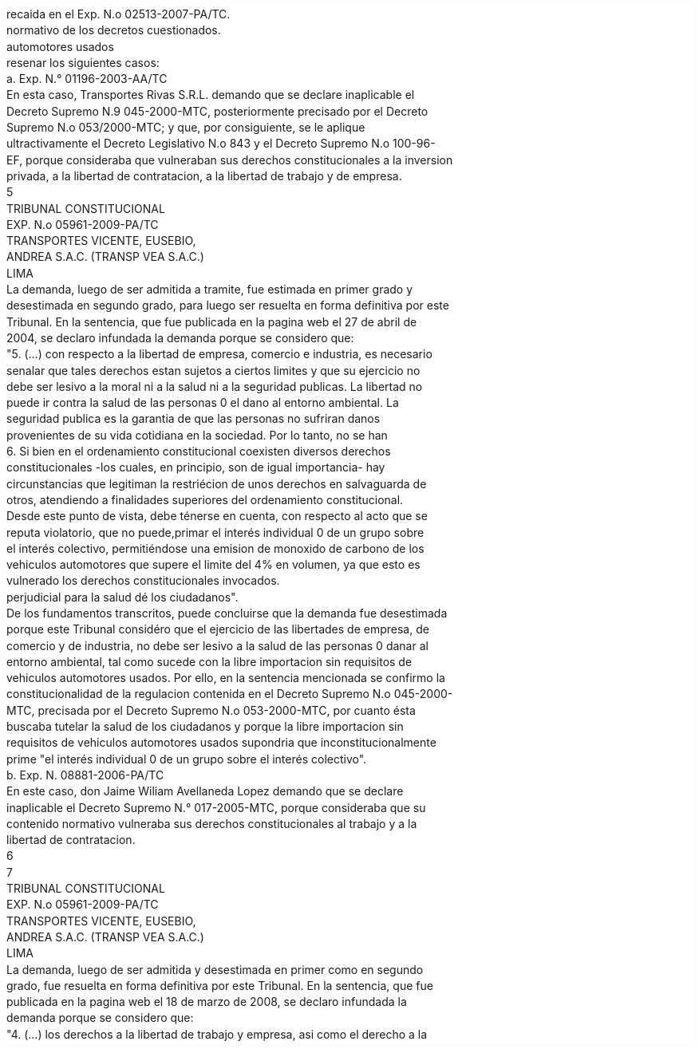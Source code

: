 recaida en el Exp. N.o 02513-2007-PA/TC.  
normativo de los decretos cuestionados.  
automotores usados  
resenar los siguientes casos:  
a. Exp. N.° 01196-2003-AA/TC  
En esta caso, Transportes Rivas S.R.L. demando que se declare inaplicable el  
Decreto Supremo N.9 045-2000-MTC, posteriormente precisado por el Decreto  
Supremo N.o 053/2000-MTC; y que, por consiguiente, se le aplique  
ultractivamente el Decreto Legislativo N.o 843 y el Decreto Supremo N.o 100-96-  
EF, porque consideraba que vulneraban sus derechos constitucionales a la inversion  
privada, a la libertad de contratacion, a la libertad de trabajo y de empresa.  
5  
TRIBUNAL CONSTITUCIONAL  
EXP. N.o 05961-2009-PA/TC  
TRANSPORTES VICENTE, EUSEBIO,  
ANDREA S.A.C. (TRANSP VEA S.A.C.)  
LIMA  
La demanda, luego de ser admitida a tramite, fue estimada en primer grado y  
desestimada en segundo grado, para luego ser resuelta en forma definitiva por este  
Tribunal. En la sentencia, que fue publicada en la pagina web el 27 de abril de  
2004, se declaro infundada la demanda porque se considero que:  
"5. (...) con respecto a la libertad de empresa, comercio e industria, es necesario  
senalar que tales derechos estan sujetos a ciertos limites y que su ejercicio no  
debe ser lesivo a la moral ni a la salud ni a la seguridad publicas. La libertad no  
puede ir contra la salud de las personas 0 el dano al entorno ambiental. La  
seguridad publica es la garantia de que las personas no sufriran danos  
provenientes de su vida cotidiana en la sociedad. Por lo tanto, no se han  
6. Si bien en el ordenamiento constitucional coexisten diversos derechos  
constitucionales -los cuales, en principio, son de igual importancia- hay  
circunstancias que legitiman la restriécion de unos derechos en salvaguarda de  
otros, atendiendo a finalidades superiores del ordenamiento constitucional.  
Desde este punto de vista, debe ténerse en cuenta, con respecto al acto que se  
reputa violatorio, que no puede,primar el interés individual 0 de un grupo sobre  
el interés colectivo, permitiéndose una emision de monoxido de carbono de los  
vehiculos automotores que supere el limite del 4% en volumen, ya que esto es  
vulnerado los derechos constitucionales invocados.  
perjudicial para la salud dé los ciudadanos".  
De los fundamentos transcritos, puede concluirse que la demanda fue desestimada  
porque este Tribunal considéro que el ejercicio de las libertades de empresa, de  
comercio y de industria, no debe ser lesivo a la salud de las personas 0 danar al  
entorno ambiental, tal como sucede con la libre importacion sin requisitos de  
vehiculos automotores usados. Por ello, en la sentencia mencionada se confirmo la  
constitucionalidad de la regulacion contenida en el Decreto Supremo N.o 045-2000-  
MTC, precisada por el Decreto Supremo N.o 053-2000-MTC, por cuanto ésta  
buscaba tutelar la salud de los ciudadanos y porque la libre importacion sin  
requisitos de vehiculos automotores usados supondria que inconstitucionalmente  
prime "el interés individual 0 de un grupo sobre el interés colectivo".  
b. Exp. N. 08881-2006-PA/TC  
En este caso, don Jaime Wiliam Avellaneda Lopez demando que se declare  
inaplicable el Decreto Supremo N.° 017-2005-MTC, porque consideraba que su  
contenido normativo vulneraba sus derechos constitucionales al trabajo y a la  
libertad de contratacion.  
6  
7  
TRIBUNAL CONSTITUCIONAL  
EXP. N.o 05961-2009-PA/TC  
TRANSPORTES VICENTE, EUSEBIO,  
ANDREA S.A.C. (TRANSP VEA S.A.C.)  
LIMA  
La demanda, luego de ser admitida y desestimada en primer como en segundo  
grado, fue resuelta en forma definitiva por este Tribunal. En la sentencia, que fue  
publicada en la pagina web el 18 de marzo de 2008, se declaro infundada la  
demanda porque se considero que:  
"4. (...) los derechos a la libertad de trabajo y empresa, asi como el derecho a la  